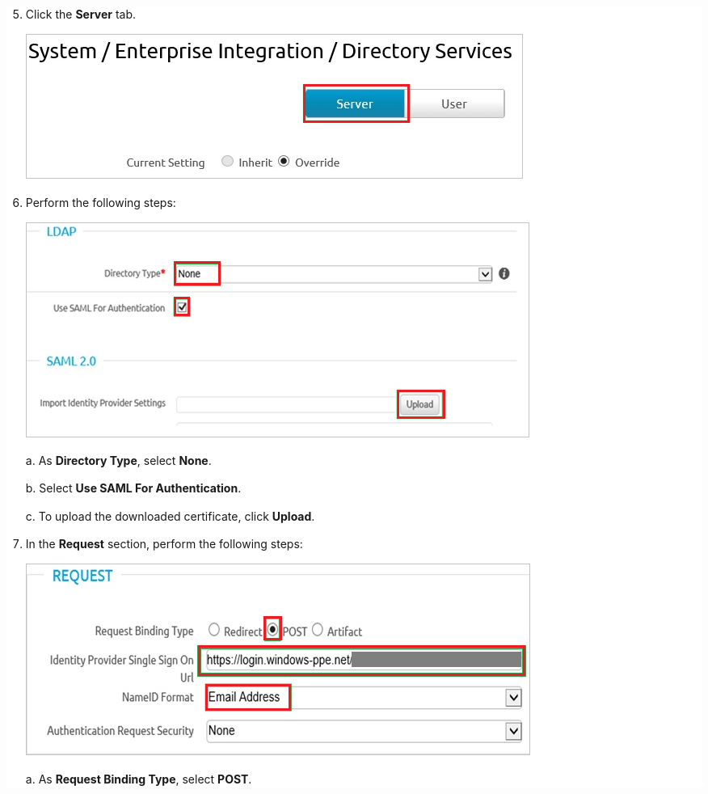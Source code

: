 5. Click the **Server** tab.

   ![Server](./media/airwatch-tutorial/ic791923.png "Server")

6. Perform the following steps:

	![Upload](./media/airwatch-tutorial/ic791924.png "Upload")   

    a. As **Directory Type**, select **None**.

    b. Select **Use SAML For Authentication**.

    c. To upload the downloaded certificate, click **Upload**.

7. In the **Request** section, perform the following steps:

    ![Request](./media/airwatch-tutorial/ic791925.png "Request")  

    a. As **Request Binding Type**, select **POST**.
